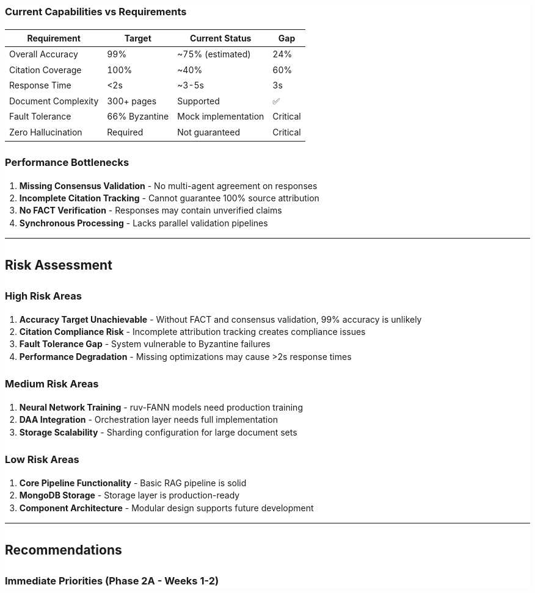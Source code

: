 ### Current Capabilities vs Requirements

| Requirement | Target | Current Status | Gap |
|-------------|---------|----------------|-----|
| Overall Accuracy | 99% | ~75% (estimated) | 24% |
| Citation Coverage | 100% | ~40% | 60% |
| Response Time | <2s | ~3-5s | 3s |
| Document Complexity | 300+ pages | Supported | ✅ |
| Fault Tolerance | 66% Byzantine | Mock implementation | Critical |
| Zero Hallucination | Required | Not guaranteed | Critical |

### Performance Bottlenecks

1. **Missing Consensus Validation** - No multi-agent agreement on responses
2. **Incomplete Citation Tracking** - Cannot guarantee 100% source attribution
3. **No FACT Verification** - Responses may contain unverified claims
4. **Synchronous Processing** - Lacks parallel validation pipelines

---

## Risk Assessment

### High Risk Areas

1. **Accuracy Target Unachievable** - Without FACT and consensus validation, 99% accuracy is unlikely
2. **Citation Compliance Risk** - Incomplete attribution tracking creates compliance issues
3. **Fault Tolerance Gap** - System vulnerable to Byzantine failures
4. **Performance Degradation** - Missing optimizations may cause >2s response times

### Medium Risk Areas

1. **Neural Network Training** - ruv-FANN models need production training
2. **DAA Integration** - Orchestration layer needs full implementation
3. **Storage Scalability** - Sharding configuration for large document sets

### Low Risk Areas

1. **Core Pipeline Functionality** - Basic RAG pipeline is solid
2. **MongoDB Storage** - Storage layer is production-ready
3. **Component Architecture** - Modular design supports future development

---

## Recommendations

### Immediate Priorities (Phase 2A - Weeks 1-2)

